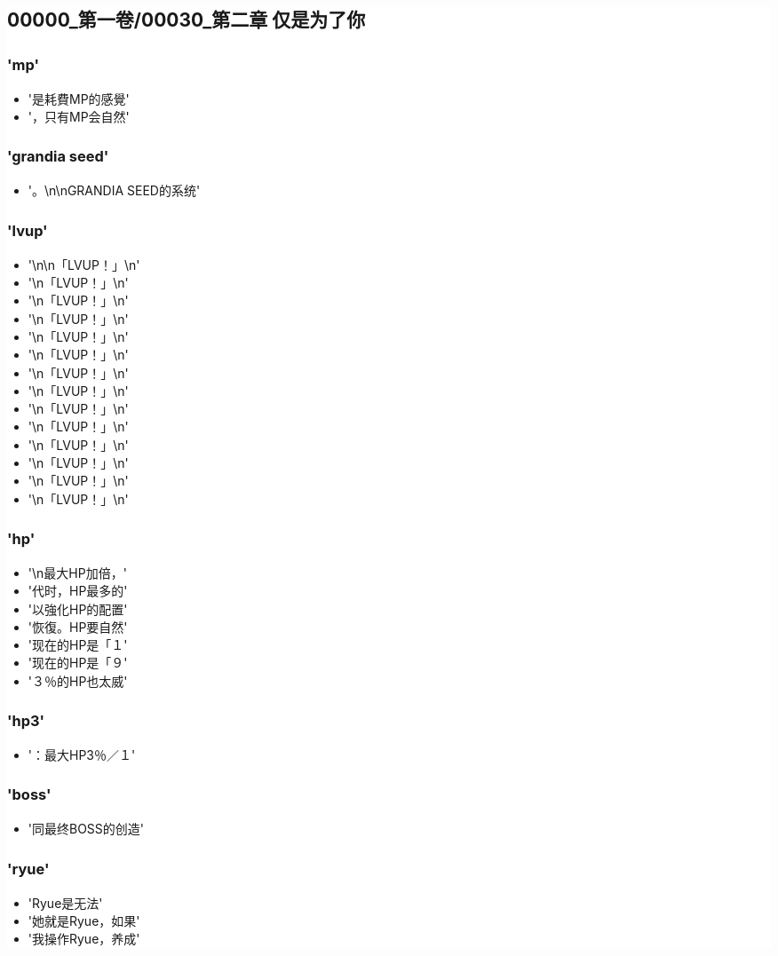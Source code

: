 
## 00000_第一卷/00030_第二章 仅是为了你

### 'mp'

- '是耗費MP的感覺'
- '，只有MP会自然'

### 'grandia seed'

- '。\n\nGRANDIA SEED的系统'

### 'lvup'

- '\n\n「LVUP！」\n'
- '\n「LVUP！」\n'
- '\n「LVUP！」\n'
- '\n「LVUP！」\n'
- '\n「LVUP！」\n'
- '\n「LVUP！」\n'
- '\n「LVUP！」\n'
- '\n「LVUP！」\n'
- '\n「LVUP！」\n'
- '\n「LVUP！」\n'
- '\n「LVUP！」\n'
- '\n「LVUP！」\n'
- '\n「LVUP！」\n'
- '\n「LVUP！」\n'

### 'hp'

- '\n最大HP加倍，'
- '代时，HP最多的'
- '以強化HP的配置'
- '恢復。HP要自然'
- '现在的HP是「１'
- '现在的HP是「９'
- '３％的HP也太威'

### 'hp3'

- '：最大HP3％／１'

### 'boss'

- '同最终BOSS的创造'

### 'ryue'

- 'Ryue是无法'
- '她就是Ryue，如果'
- '我操作Ryue，养成'
